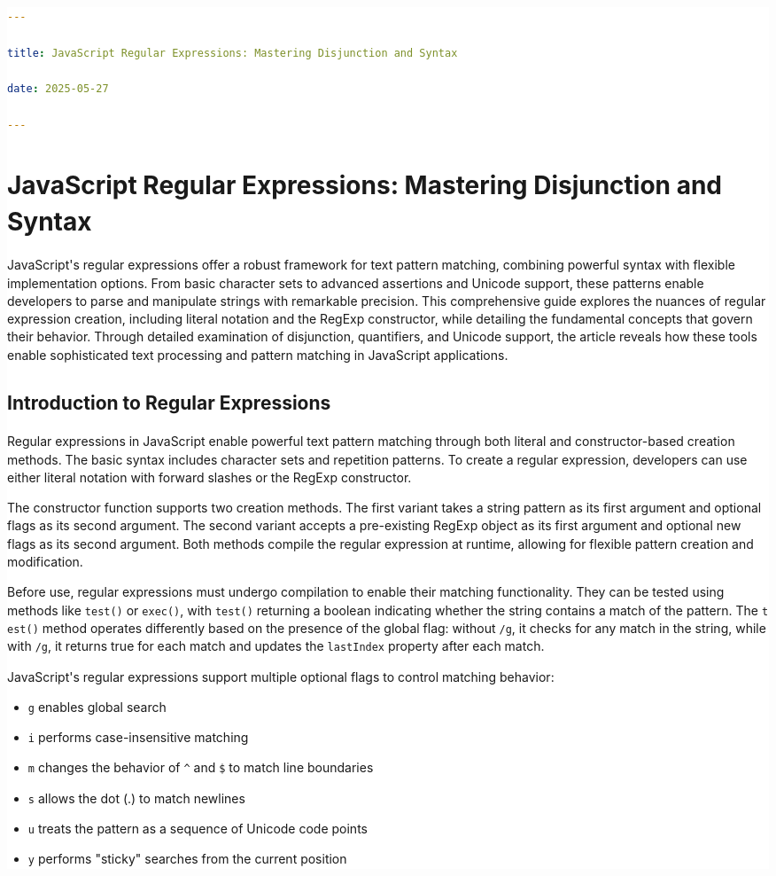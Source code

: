 ```yaml
---

title: JavaScript Regular Expressions: Mastering Disjunction and Syntax

date: 2025-05-27

---
```



# JavaScript Regular Expressions: Mastering Disjunction and Syntax

JavaScript's regular expressions offer a robust framework for text pattern matching, combining powerful syntax with flexible implementation options. From basic character sets to advanced assertions and Unicode support, these patterns enable developers to parse and manipulate strings with remarkable precision. This comprehensive guide explores the nuances of regular expression creation, including literal notation and the RegExp constructor, while detailing the fundamental concepts that govern their behavior. Through detailed examination of disjunction, quantifiers, and Unicode support, the article reveals how these tools enable sophisticated text processing and pattern matching in JavaScript applications.


## Introduction to Regular Expressions

Regular expressions in JavaScript enable powerful text pattern matching through both literal and constructor-based creation methods. The basic syntax includes character sets and repetition patterns. To create a regular expression, developers can use either literal notation with forward slashes or the RegExp constructor.

The constructor function supports two creation methods. The first variant takes a string pattern as its first argument and optional flags as its second argument. The second variant accepts a pre-existing RegExp object as its first argument and optional new flags as its second argument. Both methods compile the regular expression at runtime, allowing for flexible pattern creation and modification.

Before use, regular expressions must undergo compilation to enable their matching functionality. They can be tested using methods like `test()` or `exec()`, with `test()` returning a boolean indicating whether the string contains a match of the pattern. The `test()` method operates differently based on the presence of the global flag: without `/g`, it checks for any match in the string, while with `/g`, it returns true for each match and updates the `lastIndex` property after each match.

JavaScript's regular expressions support multiple optional flags to control matching behavior:

- `g` enables global search

- `i` performs case-insensitive matching

- `m` changes the behavior of `^` and `$` to match line boundaries

- `s` allows the dot (.) to match newlines

- `u` treats the pattern as a sequence of Unicode code points

- `y` performs "sticky" searches from the current position
